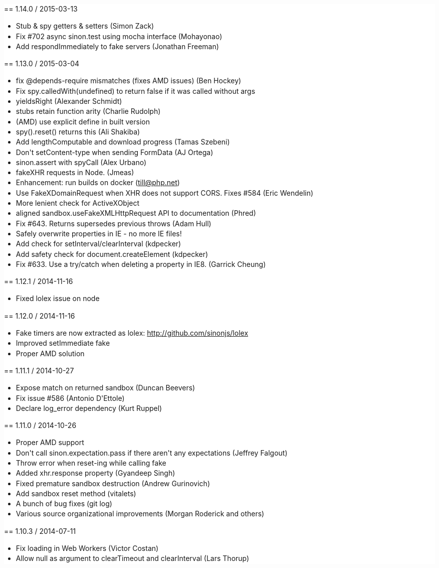 == 1.14.0 / 2015-03-13
* Stub & spy getters & setters (Simon Zack)
* Fix #702 async sinon.test using mocha interface (Mohayonao)
* Add respondImmediately to fake servers (Jonathan Freeman)

== 1.13.0 / 2015-03-04
* fix @depends-require mismatches (fixes AMD issues) (Ben Hockey)
* Fix spy.calledWith(undefined) to return false if it was called without args
* yieldsRight (Alexander Schmidt)
* stubs retain function arity (Charlie Rudolph)
* (AMD) use explicit define in built version
* spy().reset() returns this (Ali Shakiba)
* Add lengthComputable and download progress (Tamas Szebeni)
* Don't setContent-type when sending FormData (AJ Ortega)
* sinon.assert with spyCall (Alex Urbano)
* fakeXHR requests in Node. (Jmeas)
* Enhancement: run builds on docker (till@php.net)
* Use FakeXDomainRequest when XHR does not support CORS. Fixes #584 (Eric Wendelin)
* More lenient check for ActiveXObject
* aligned sandbox.useFakeXMLHttpRequest API to documentation (Phred)
* Fix #643. Returns supersedes previous throws (Adam Hull)
* Safely overwrite properties in IE - no more IE files!
* Add check for setInterval/clearInterval (kdpecker)
* Add safety check for document.createElement (kdpecker)
* Fix #633. Use a try/catch when deleting a property in IE8. (Garrick Cheung)

== 1.12.1 / 2014-11-16
* Fixed lolex issue on node

== 1.12.0 / 2014-11-16
* Fake timers are now extracted as lolex: http://github.com/sinonjs/lolex
* Improved setImmediate fake
* Proper AMD solution

== 1.11.1 / 2014-10-27

* Expose match on returned sandbox (Duncan Beevers)
* Fix issue #586 (Antonio D'Ettole)
* Declare log_error dependency (Kurt Ruppel)

== 1.11.0 / 2014-10-26

* Proper AMD support
* Don't call sinon.expectation.pass if there aren't any expectations (Jeffrey Falgout)
* Throw error when reset-ing while calling fake
* Added xhr.response property (Gyandeep Singh)
* Fixed premature sandbox destruction (Andrew Gurinovich)
* Add sandbox reset method (vitalets)
* A bunch of bug fixes (git log)
* Various source organizational improvements (Morgan Roderick and others)

== 1.10.3 / 2014-07-11

* Fix loading in Web Workers (Victor Costan)
* Allow null as argument to clearTimeout and clearInterval (Lars Thorup)
